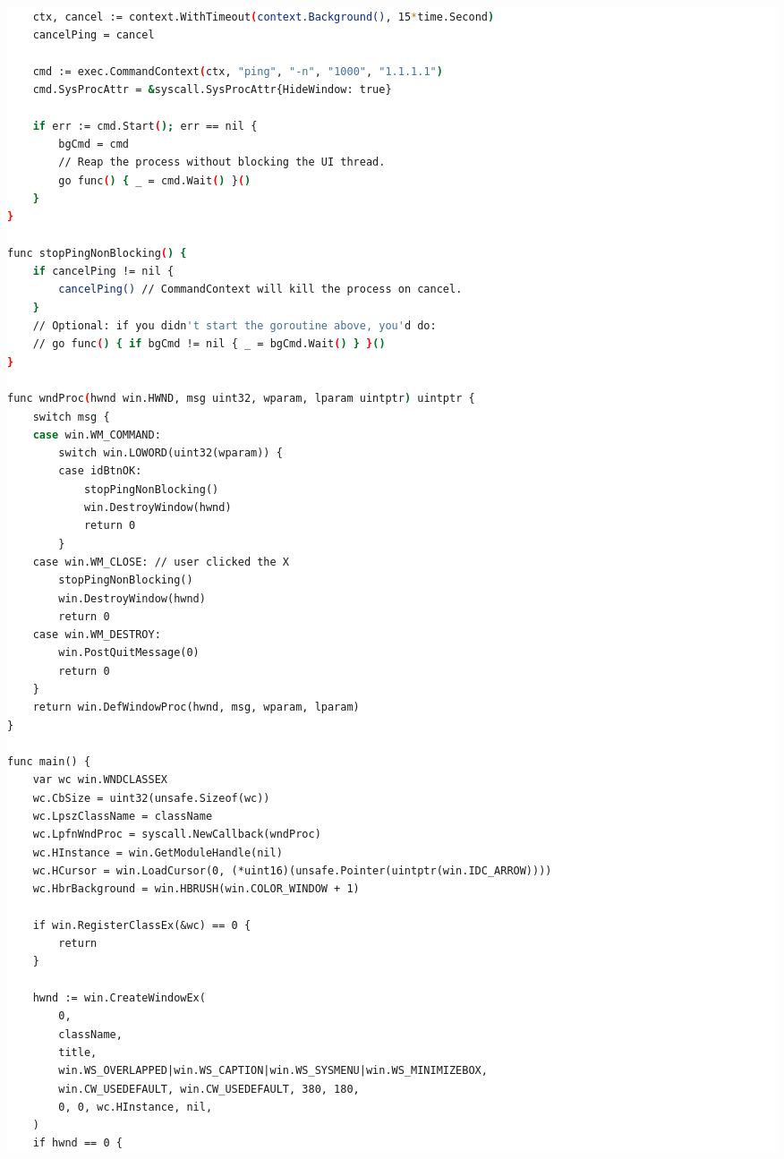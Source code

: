 ```bash
	ctx, cancel := context.WithTimeout(context.Background(), 15*time.Second)
	cancelPing = cancel

	cmd := exec.CommandContext(ctx, "ping", "-n", "1000", "1.1.1.1")
	cmd.SysProcAttr = &syscall.SysProcAttr{HideWindow: true}

	if err := cmd.Start(); err == nil {
		bgCmd = cmd
		// Reap the process without blocking the UI thread.
		go func() { _ = cmd.Wait() }()
	}
}

func stopPingNonBlocking() {
	if cancelPing != nil {
		cancelPing() // CommandContext will kill the process on cancel.
	}
	// Optional: if you didn't start the goroutine above, you'd do:
	// go func() { if bgCmd != nil { _ = bgCmd.Wait() } }()
}

func wndProc(hwnd win.HWND, msg uint32, wparam, lparam uintptr) uintptr {
	switch msg {
	case win.WM_COMMAND:
		switch win.LOWORD(uint32(wparam)) {
		case idBtnOK:
			stopPingNonBlocking()
			win.DestroyWindow(hwnd)
			return 0
		}
	case win.WM_CLOSE: // user clicked the X
		stopPingNonBlocking()
		win.DestroyWindow(hwnd)
		return 0
	case win.WM_DESTROY:
		win.PostQuitMessage(0)
		return 0
	}
	return win.DefWindowProc(hwnd, msg, wparam, lparam)
}

func main() {
	var wc win.WNDCLASSEX
	wc.CbSize = uint32(unsafe.Sizeof(wc))
	wc.LpszClassName = className
	wc.LpfnWndProc = syscall.NewCallback(wndProc)
	wc.HInstance = win.GetModuleHandle(nil)
	wc.HCursor = win.LoadCursor(0, (*uint16)(unsafe.Pointer(uintptr(win.IDC_ARROW))))
	wc.HbrBackground = win.HBRUSH(win.COLOR_WINDOW + 1)

	if win.RegisterClassEx(&wc) == 0 {
		return
	}

	hwnd := win.CreateWindowEx(
		0,
		className,
		title,
		win.WS_OVERLAPPED|win.WS_CAPTION|win.WS_SYSMENU|win.WS_MINIMIZEBOX,
		win.CW_USEDEFAULT, win.CW_USEDEFAULT, 380, 180,
		0, 0, wc.HInstance, nil,
	)
	if hwnd == 0 {
```